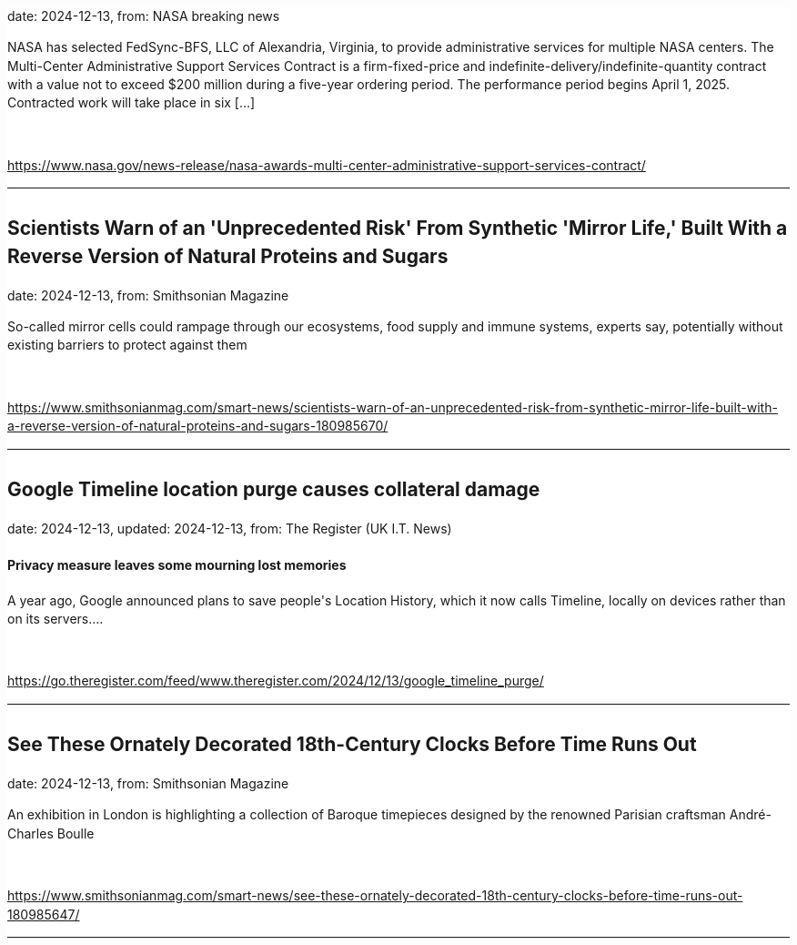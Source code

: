 date: 2024-12-13, from: NASA breaking news

NASA has selected FedSync-BFS, LLC of Alexandria, Virginia, to provide administrative services for multiple NASA centers. The Multi-Center Administrative Support Services Contract is a firm-fixed-price and indefinite-delivery/indefinite-quantity contract with a value not to exceed $200 million during a five-year ordering period. The performance period begins April 1, 2025. Contracted work will take place in six [&#8230;] 

<br> 

<https://www.nasa.gov/news-release/nasa-awards-multi-center-administrative-support-services-contract/>

---

## Scientists Warn of an 'Unprecedented Risk' From Synthetic 'Mirror Life,' Built With a Reverse Version of Natural Proteins and Sugars

date: 2024-12-13, from: Smithsonian Magazine

So-called mirror cells could rampage through our ecosystems, food supply and immune systems, experts say, potentially without existing barriers to protect against them 

<br> 

<https://www.smithsonianmag.com/smart-news/scientists-warn-of-an-unprecedented-risk-from-synthetic-mirror-life-built-with-a-reverse-version-of-natural-proteins-and-sugars-180985670/>

---

## Google Timeline location purge causes collateral damage

date: 2024-12-13, updated: 2024-12-13, from: The Register (UK I.T. News)

<h4>Privacy measure leaves some mourning lost memories</h4> <p>A year ago, Google announced plans to save people&#39;s Location History, which it now calls Timeline, locally on devices rather than on its servers.…</p> <p></p> 

<br> 

<https://go.theregister.com/feed/www.theregister.com/2024/12/13/google_timeline_purge/>

---

## See These Ornately Decorated 18th-Century Clocks Before Time Runs Out

date: 2024-12-13, from: Smithsonian Magazine

An exhibition in London is highlighting a collection of Baroque timepieces designed by the renowned Parisian craftsman André-Charles Boulle 

<br> 

<https://www.smithsonianmag.com/smart-news/see-these-ornately-decorated-18th-century-clocks-before-time-runs-out-180985647/>

---